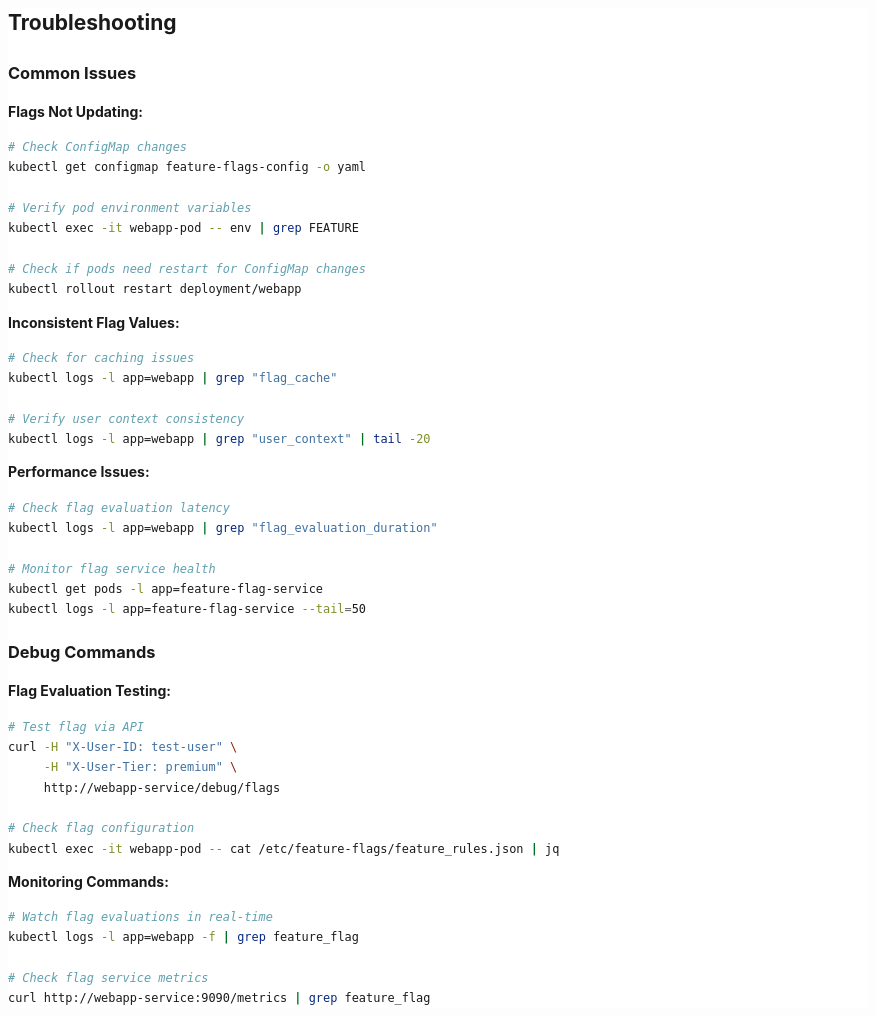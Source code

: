 ## Troubleshooting

### Common Issues

**Flags Not Updating:**
```bash
# Check ConfigMap changes
kubectl get configmap feature-flags-config -o yaml

# Verify pod environment variables
kubectl exec -it webapp-pod -- env | grep FEATURE

# Check if pods need restart for ConfigMap changes
kubectl rollout restart deployment/webapp
```

**Inconsistent Flag Values:**
```bash
# Check for caching issues
kubectl logs -l app=webapp | grep "flag_cache"

# Verify user context consistency
kubectl logs -l app=webapp | grep "user_context" | tail -20
```

**Performance Issues:**
```bash
# Check flag evaluation latency
kubectl logs -l app=webapp | grep "flag_evaluation_duration"

# Monitor flag service health
kubectl get pods -l app=feature-flag-service
kubectl logs -l app=feature-flag-service --tail=50
```

### Debug Commands

**Flag Evaluation Testing:**
```bash
# Test flag via API
curl -H "X-User-ID: test-user" \
     -H "X-User-Tier: premium" \
     http://webapp-service/debug/flags

# Check flag configuration
kubectl exec -it webapp-pod -- cat /etc/feature-flags/feature_rules.json | jq
```

**Monitoring Commands:**
```bash
# Watch flag evaluations in real-time
kubectl logs -l app=webapp -f | grep feature_flag

# Check flag service metrics
curl http://webapp-service:9090/metrics | grep feature_flag
```
